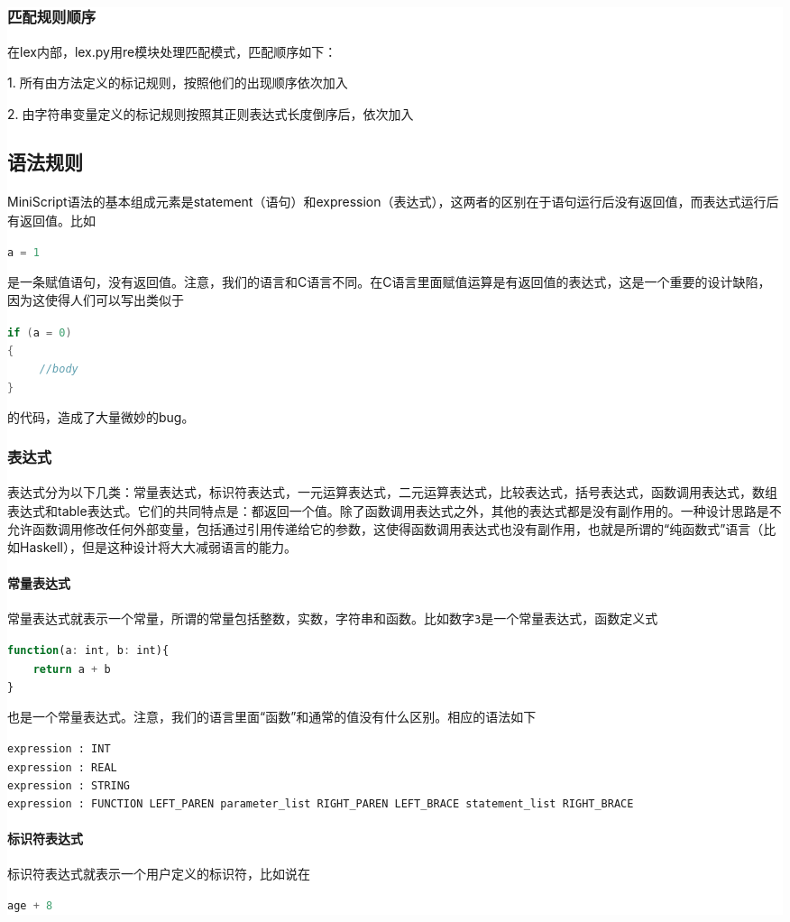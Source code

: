 ### 匹配规则顺序

在lex内部，lex.py用re模块处理匹配模式，匹配顺序如下：

1\. 所有由方法定义的标记规则，按照他们的出现顺序依次加入

2\. 由字符串变量定义的标记规则按照其正则表达式长度倒序后，依次加入

## 语法规则

MiniScript语法的基本组成元素是statement（语句）和expression（表达式），这两者的区别在于语句运行后没有返回值，而表达式运行后有返回值。比如

```javascript
a = 1
```

是一条赋值语句，没有返回值。注意，我们的语言和C语言不同。在C语言里面赋值运算是有返回值的表达式，这是一个重要的设计缺陷，因为这使得人们可以写出类似于

```c
if (a = 0)
{
     //body
}
```

的代码，造成了大量微妙的bug。

### 表达式

表达式分为以下几类：常量表达式，标识符表达式，一元运算表达式，二元运算表达式，比较表达式，括号表达式，函数调用表达式，数组表达式和table表达式。它们的共同特点是：都返回一个值。除了函数调用表达式之外，其他的表达式都是没有副作用的。一种设计思路是不允许函数调用修改任何外部变量，包括通过引用传递给它的参数，这使得函数调用表达式也没有副作用，也就是所谓的“纯函数式”语言（比如Haskell），但是这种设计将大大减弱语言的能力。

#### 常量表达式

常量表达式就表示一个常量，所谓的常量包括整数，实数，字符串和函数。比如数字`3`是一个常量表达式，函数定义式

```typescript
function(a: int, b: int){
    return a + b
}
```

也是一个常量表达式。注意，我们的语言里面“函数”和通常的值没有什么区别。相应的语法如下

```
expression : INT
expression : REAL
expression : STRING
expression : FUNCTION LEFT_PAREN parameter_list RIGHT_PAREN LEFT_BRACE statement_list RIGHT_BRACE
```

#### 标识符表达式

标识符表达式就表示一个用户定义的标识符，比如说在

```javascript
age + 8
```
